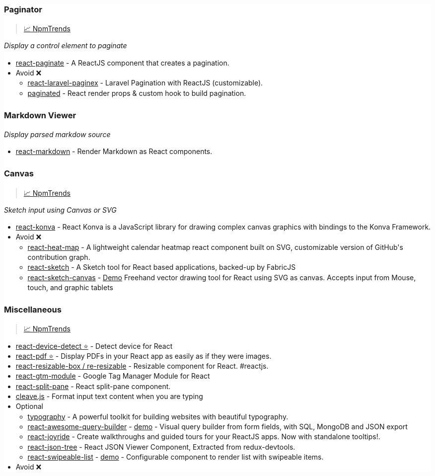 ### Paginator

> [📈 NpmTrends](https://www.npmtrends.com/react-paginate-vs-react-laravel-paginex)

_Display a control element to paginate_

- [react-paginate](https://github.com/AdeleD/react-paginate) - A ReactJS component that creates a pagination.
- Avoid ❌
  - [react-laravel-paginex](https://github.com/lionix-team/react-laravel-paginex) - Laravel Pagination with ReactJS (customizable).
  - [paginated](https://github.com/makotot/paginated) - React render props & custom hook to build pagination.

### Markdown Viewer

_Display parsed markdow source_

- [react-markdown](https://github.com/rexxars/react-markdown) - Render Markdown as React components.

### Canvas

> [📈 NpmTrends](https://www.npmtrends.com/react-konva-vs-react-sketch-vs-react-sketch-canvas)

_Sketch input using Canvas or SVG_

- [react-konva](https://github.com/konvajs/react-konva) - React Konva is a JavaScript library for drawing complex canvas graphics with bindings to the Konva Framework.
- Avoid ❌
  - [react-heat-map](https://github.com/uiwjs/react-heat-map) - A lightweight calendar heatmap react component built on SVG, customizable version of GitHub's contribution graph.
  - [react-sketch](https://github.com/tbolis/react-sketch) - A Sketch tool for React based applications, backed-up by FabricJS
  - [react-sketch-canvas](https://github.com/vinothpandian/react-sketch-canvas) - [Demo](https://vinoth.info/react-sketch-canvas/?path=/story/*) Freehand vector drawing tool for React using SVG as canvas. Accepts input from Mouse, touch, and graphic tablets

### Miscellaneous

> [📈 NpmTrends](https://www.npmtrends.com/re-resizable-vs-react-pdf-vs-react-split-pane-vs-react-device-detect-vs-react-gtm-module-vs-cleave.js)

- [react-device-detect ⭐](https://github.com/duskload/react-device-detect) - Detect device for React
- [react-pdf ⭐](https://github.com/wojtekmaj/react-pdf) - Display PDFs in your React app as easily as if they were images.
- [react-resizable-box / re-resizable](https://github.com/bokuweb/react-resizable-box) - Resizable component for React. #reactjs.
- [react-gtm-module](https://github.com/alinemorelli/react-gtm) - Google Tag Manager Module for React
- [react-split-pane](https://github.com/tomkp/react-split-pane) - React split-pane component.
- [cleave.js](https://github.com/nosir/cleave.js) - Format input text content when you are typing
- Optional
  - [typography](https://github.com/KyleAMathews/typography.js) - A powerful toolkit for building websites with beautiful typography.
  - [react-awesome-query-builder](https://github.com/ukrbublik/react-awesome-query-builder) - [demo](https://ukrbublik.github.io/react-awesome-query-builder/) - Visual query builder from form fields, with SQL, MongoDB and JSON export
  - [react-joyride](https://github.com/gilbarbara/react-joyride) - Create walkthroughs and guided tours for your ReactJS apps. Now with standalone tooltips!.
  - [react-json-tree](https://github.com/alexkuz/react-json-tree) - React JSON Viewer Component, Extracted from redux-devtools.
  - [react-swipeable-list](https://github.com/marekrozmus/react-swipeable-list) - [demo](https://marekrozmus.github.io/react-swipeable-list/) - Configurable component to render list with swipeable items.
- Avoid ❌